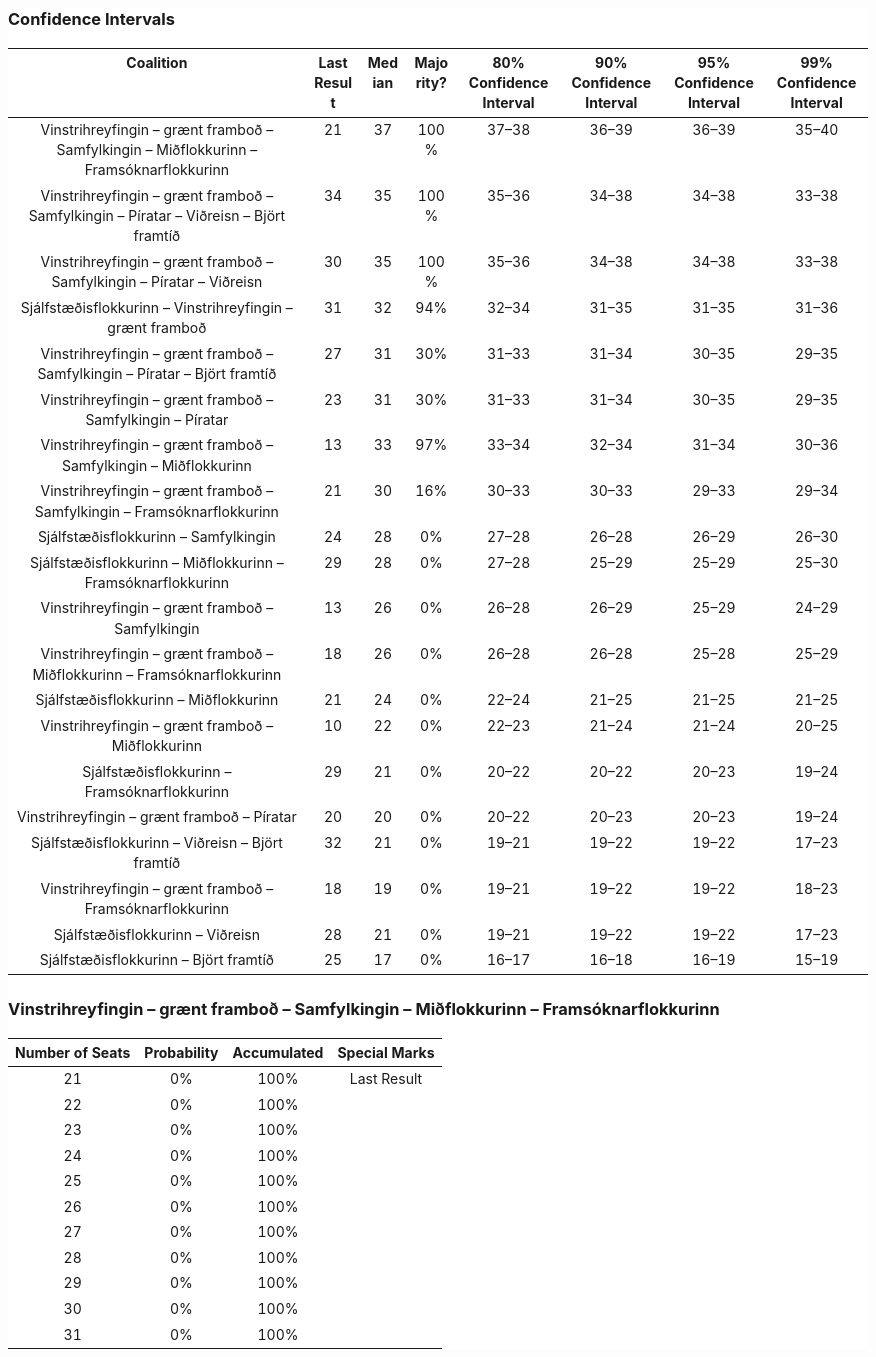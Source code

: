 ### Confidence Intervals

| Coalition | Last Result | Median | Majority? | 80% Confidence Interval | 90% Confidence Interval | 95% Confidence Interval | 99% Confidence Interval |
|:---------:|:-----------:|:------:|:---------:|:-----------------------:|:-----------------------:|:-----------------------:|:-----------------------:|
| Vinstrihreyfingin – grænt framboð – Samfylkingin – Miðflokkurinn – Framsóknarflokkurinn | 21 | 37 | 100% | 37–38 | 36–39 | 36–39 | 35–40 |
| Vinstrihreyfingin – grænt framboð – Samfylkingin – Píratar – Viðreisn – Björt framtíð | 34 | 35 | 100% | 35–36 | 34–38 | 34–38 | 33–38 |
| Vinstrihreyfingin – grænt framboð – Samfylkingin – Píratar – Viðreisn | 30 | 35 | 100% | 35–36 | 34–38 | 34–38 | 33–38 |
| Sjálfstæðisflokkurinn – Vinstrihreyfingin – grænt framboð | 31 | 32 | 94% | 32–34 | 31–35 | 31–35 | 31–36 |
| Vinstrihreyfingin – grænt framboð – Samfylkingin – Píratar – Björt framtíð | 27 | 31 | 30% | 31–33 | 31–34 | 30–35 | 29–35 |
| Vinstrihreyfingin – grænt framboð – Samfylkingin – Píratar | 23 | 31 | 30% | 31–33 | 31–34 | 30–35 | 29–35 |
| Vinstrihreyfingin – grænt framboð – Samfylkingin – Miðflokkurinn | 13 | 33 | 97% | 33–34 | 32–34 | 31–34 | 30–36 |
| Vinstrihreyfingin – grænt framboð – Samfylkingin – Framsóknarflokkurinn | 21 | 30 | 16% | 30–33 | 30–33 | 29–33 | 29–34 |
| Sjálfstæðisflokkurinn – Samfylkingin | 24 | 28 | 0% | 27–28 | 26–28 | 26–29 | 26–30 |
| Sjálfstæðisflokkurinn – Miðflokkurinn – Framsóknarflokkurinn | 29 | 28 | 0% | 27–28 | 25–29 | 25–29 | 25–30 |
| Vinstrihreyfingin – grænt framboð – Samfylkingin | 13 | 26 | 0% | 26–28 | 26–29 | 25–29 | 24–29 |
| Vinstrihreyfingin – grænt framboð – Miðflokkurinn – Framsóknarflokkurinn | 18 | 26 | 0% | 26–28 | 26–28 | 25–28 | 25–29 |
| Sjálfstæðisflokkurinn – Miðflokkurinn | 21 | 24 | 0% | 22–24 | 21–25 | 21–25 | 21–25 |
| Vinstrihreyfingin – grænt framboð – Miðflokkurinn | 10 | 22 | 0% | 22–23 | 21–24 | 21–24 | 20–25 |
| Sjálfstæðisflokkurinn – Framsóknarflokkurinn | 29 | 21 | 0% | 20–22 | 20–22 | 20–23 | 19–24 |
| Vinstrihreyfingin – grænt framboð – Píratar | 20 | 20 | 0% | 20–22 | 20–23 | 20–23 | 19–24 |
| Sjálfstæðisflokkurinn – Viðreisn – Björt framtíð | 32 | 21 | 0% | 19–21 | 19–22 | 19–22 | 17–23 |
| Vinstrihreyfingin – grænt framboð – Framsóknarflokkurinn | 18 | 19 | 0% | 19–21 | 19–22 | 19–22 | 18–23 |
| Sjálfstæðisflokkurinn – Viðreisn | 28 | 21 | 0% | 19–21 | 19–22 | 19–22 | 17–23 |
| Sjálfstæðisflokkurinn – Björt framtíð | 25 | 17 | 0% | 16–17 | 16–18 | 16–19 | 15–19 |

### Vinstrihreyfingin – grænt framboð – Samfylkingin – Miðflokkurinn – Framsóknarflokkurinn

| Number of Seats | Probability | Accumulated | Special Marks |
|:---------------:|:-----------:|:-----------:|:-------------:|
| 21 | 0% | 100% | Last Result |
| 22 | 0% | 100% |  |
| 23 | 0% | 100% |  |
| 24 | 0% | 100% |  |
| 25 | 0% | 100% |  |
| 26 | 0% | 100% |  |
| 27 | 0% | 100% |  |
| 28 | 0% | 100% |  |
| 29 | 0% | 100% |  |
| 30 | 0% | 100% |  |
| 31 | 0% | 100% |  |